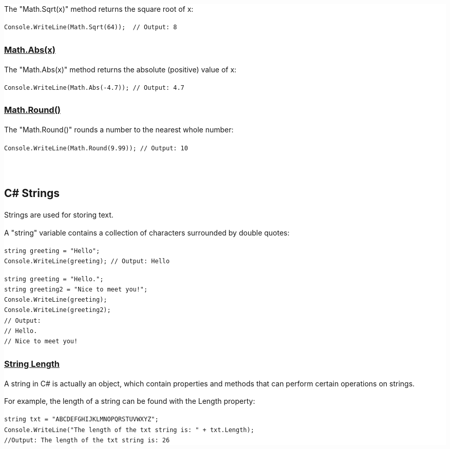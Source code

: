 The "Math.Sqrt(x)" method returns the square root of x:

```
Console.WriteLine(Math.Sqrt(64));  // Output: 8
```

### <u>Math.Abs(x)</u>

The "Math.Abs(x)" method returns the absolute (positive) value of x:

```
Console.WriteLine(Math.Abs(-4.7)); // Output: 4.7
```

### <u>Math.Round()</u>

The "Math.Round()" rounds a number to the nearest whole number:

```
Console.WriteLine(Math.Round(9.99)); // Output: 10
```

<br>

## C# Strings

Strings are used for storing text.

A "string" variable contains a collection of characters surrounded by double quotes:

```
string greeting = "Hello";
Console.WriteLine(greeting); // Output: Hello
```

```
string greeting = "Hello.";
string greeting2 = "Nice to meet you!";
Console.WriteLine(greeting);
Console.WriteLine(greeting2);
// Output:
// Hello.
// Nice to meet you!
```

### <u>String Length</u>

A string in C# is actually an object, which contain properties and methods that can perform certain operations on strings.

For example, the length of a string can be found with the Length property:

```
string txt = "ABCDEFGHIJKLMNOPQRSTUVWXYZ";
Console.WriteLine("The length of the txt string is: " + txt.Length);
//Output: The length of the txt string is: 26
```
